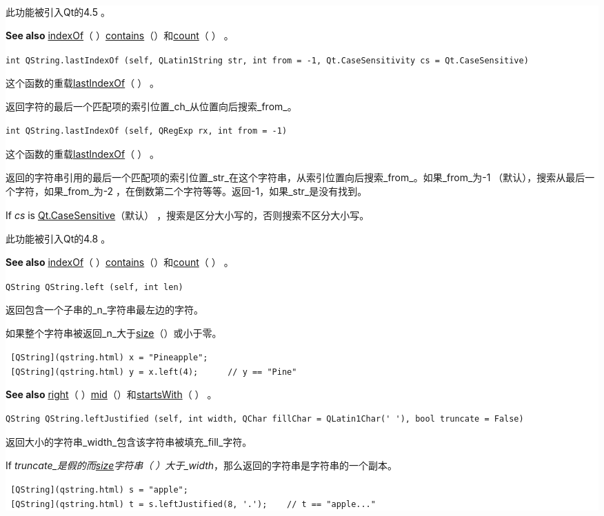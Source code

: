 此功能被引入Qt的4.5 。

**See also** [indexOf](qstring.html#indexOf)（ ）[contains](qstring.html#contains)（）和[count](qstring.html#count)（ ） 。

```
int QString.lastIndexOf (self, QLatin1String str, int from = -1, Qt.CaseSensitivity cs = Qt.CaseSensitive)
```

这个函数的重载[lastIndexOf](qstring.html#lastIndexOf)（ ） 。

返回字符的最后一个匹配项的索引位置_ch_从位置向后搜索_from_。

```
int QString.lastIndexOf (self, QRegExp rx, int from = -1)
```

这个函数的重载[lastIndexOf](qstring.html#lastIndexOf)（ ） 。

返回的字符串引用的最后一个匹配项的索引位置_str_在这个字符串，从索引位置向后搜索_from_。如果_from_为-1 （默认），搜索从最后一个字符，如果_from_为-2 ，在倒数第二个字符等等。返回-1，如果_str_是没有找到。

If _cs_ is [Qt.CaseSensitive](qt.html#CaseSensitivity-enum)（默认） ，搜索是区分大小写的，否则搜索不区分大小写。

此功能被引入Qt的4.8 。

**See also** [indexOf](qstring.html#indexOf)（ ）[contains](qstring.html#contains)（）和[count](qstring.html#count)（ ） 。

```
QString QString.left (self, int len)
```

返回包含一个子串的_n_字符串最左边的字符。

如果整个字符串被返回_n_大于[size](qstring.html#size)（）或小于零。

```
 [QString](qstring.html) x = "Pineapple";
 [QString](qstring.html) y = x.left(4);      // y == "Pine"

```

**See also** [right](qstring.html#right)（ ）[mid](qstring.html#mid)（）和[startsWith](qstring.html#startsWith)（ ） 。

```
QString QString.leftJustified (self, int width, QChar fillChar = QLatin1Char(' '), bool truncate = False)
```

返回大小的字符串_width_包含该字符串被填充_fill_字符。

If _truncate_是假的而[size](qstring.html#size)字符串（ ）大于_width_，那么返回的字符串是字符串的一个副本。

```
 [QString](qstring.html) s = "apple";
 [QString](qstring.html) t = s.leftJustified(8, '.');    // t == "apple..."

```
